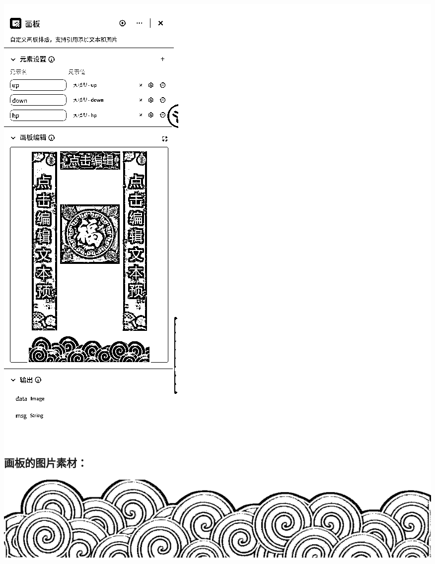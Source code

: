 ![](img/15e7c3f22502bf7d8770a509562e5224.png)

## 画板的图片素材：

![](img/9e6a97e05318d52c7962a13b73a3254b.png)
